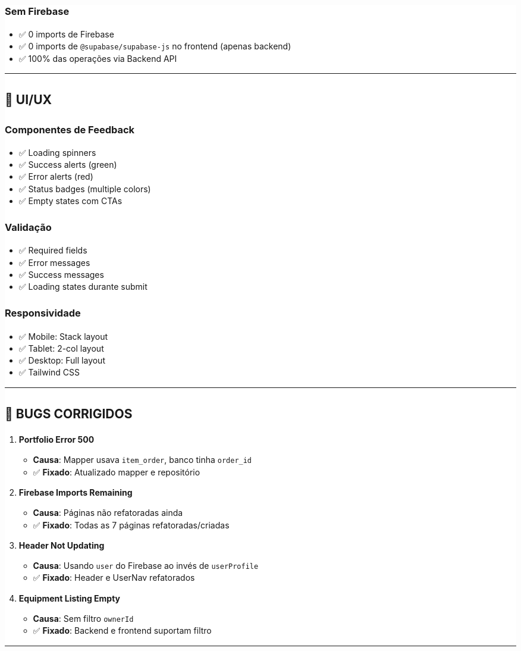 ### Sem Firebase

- ✅ 0 imports de Firebase
- ✅ 0 imports de `@supabase/supabase-js` no frontend (apenas backend)
- ✅ 100% das operações via Backend API

---

## 🎨 UI/UX

### Componentes de Feedback

- ✅ Loading spinners
- ✅ Success alerts (green)
- ✅ Error alerts (red)
- ✅ Status badges (multiple colors)
- ✅ Empty states com CTAs

### Validação

- ✅ Required fields
- ✅ Error messages
- ✅ Success messages
- ✅ Loading states durante submit

### Responsividade

- ✅ Mobile: Stack layout
- ✅ Tablet: 2-col layout
- ✅ Desktop: Full layout
- ✅ Tailwind CSS

---

## 🐛 BUGS CORRIGIDOS

1. **Portfolio Error 500**

   - **Causa**: Mapper usava `item_order`, banco tinha `order_id`
   - ✅ **Fixado**: Atualizado mapper e repositório

2. **Firebase Imports Remaining**

   - **Causa**: Páginas não refatoradas ainda
   - ✅ **Fixado**: Todas as 7 páginas refatoradas/criadas

3. **Header Not Updating**

   - **Causa**: Usando `user` do Firebase ao invés de `userProfile`
   - ✅ **Fixado**: Header e UserNav refatorados

4. **Equipment Listing Empty**
   - **Causa**: Sem filtro `ownerId`
   - ✅ **Fixado**: Backend e frontend suportam filtro

---